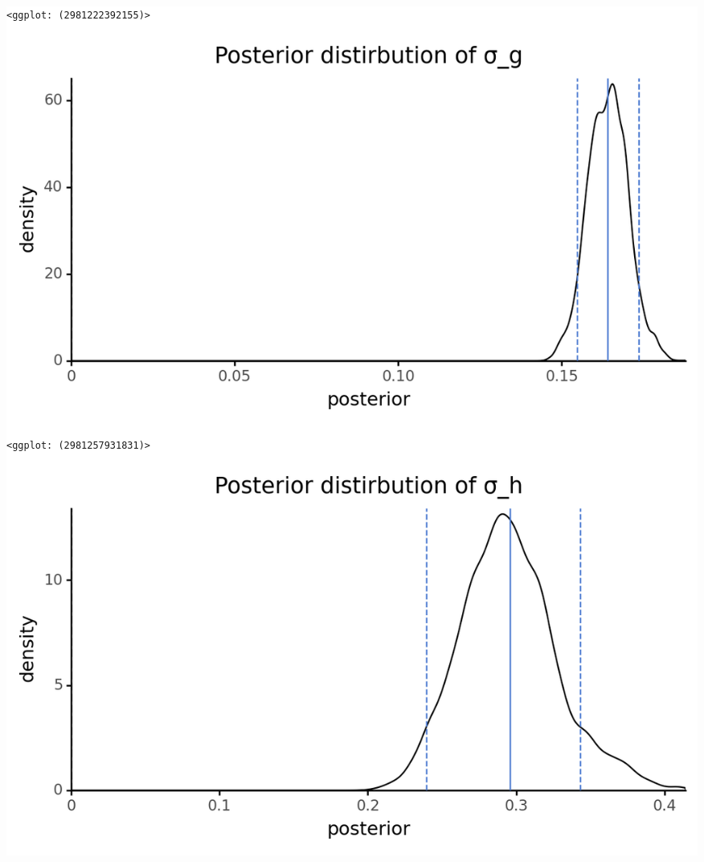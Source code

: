     <ggplot: (2981222392155)>

![png](speclet-three_SpecletThree-kras-debug_MCMC_files/speclet-three_SpecletThree-kras-debug_MCMC_19_32.png)

    <ggplot: (2981257931831)>

![png](speclet-three_SpecletThree-kras-debug_MCMC_files/speclet-three_SpecletThree-kras-debug_MCMC_19_34.png)
